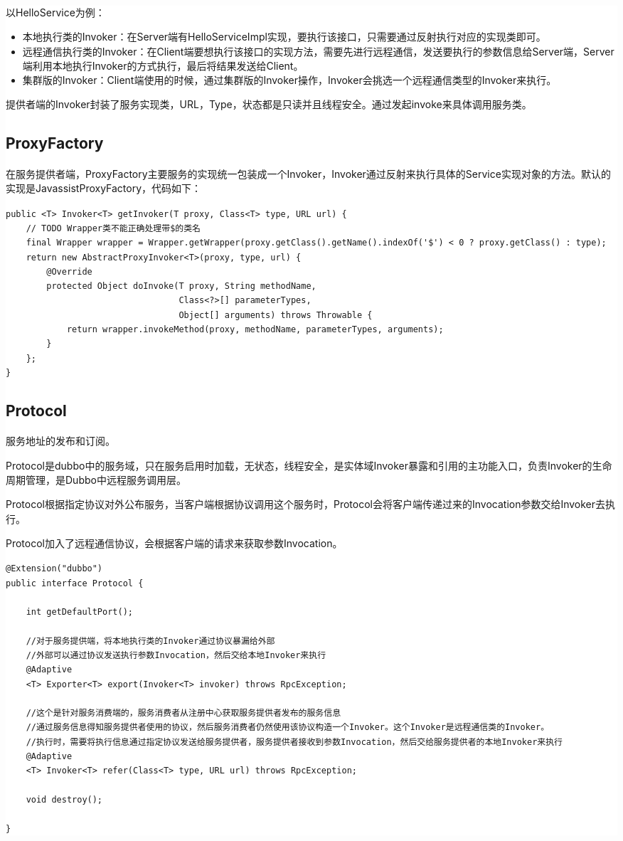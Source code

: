 以HelloService为例：

- 本地执行类的Invoker：在Server端有HelloServiceImpl实现，要执行该接口，只需要通过反射执行对应的实现类即可。
- 远程通信执行类的Invoker：在Client端要想执行该接口的实现方法，需要先进行远程通信，发送要执行的参数信息给Server端，Server端利用本地执行Invoker的方式执行，最后将结果发送给Client。
- 集群版的Invoker：Client端使用的时候，通过集群版的Invoker操作，Invoker会挑选一个远程通信类型的Invoker来执行。

提供者端的Invoker封装了服务实现类，URL，Type，状态都是只读并且线程安全。通过发起invoke来具体调用服务类。

## ProxyFactory
在服务提供者端，ProxyFactory主要服务的实现统一包装成一个Invoker，Invoker通过反射来执行具体的Service实现对象的方法。默认的实现是JavassistProxyFactory，代码如下：

```
public <T> Invoker<T> getInvoker(T proxy, Class<T> type, URL url) {
    // TODO Wrapper类不能正确处理带$的类名
    final Wrapper wrapper = Wrapper.getWrapper(proxy.getClass().getName().indexOf('$') < 0 ? proxy.getClass() : type);
    return new AbstractProxyInvoker<T>(proxy, type, url) {
        @Override
        protected Object doInvoke(T proxy, String methodName, 
                                  Class<?>[] parameterTypes, 
                                  Object[] arguments) throws Throwable {
            return wrapper.invokeMethod(proxy, methodName, parameterTypes, arguments);
        }
    };
}
```


## Protocol
服务地址的发布和订阅。

Protocol是dubbo中的服务域，只在服务启用时加载，无状态，线程安全，是实体域Invoker暴露和引用的主功能入口，负责Invoker的生命周期管理，是Dubbo中远程服务调用层。

Protocol根据指定协议对外公布服务，当客户端根据协议调用这个服务时，Protocol会将客户端传递过来的Invocation参数交给Invoker去执行。

Protocol加入了远程通信协议，会根据客户端的请求来获取参数Invocation。

```
@Extension("dubbo")
public interface Protocol {

    int getDefaultPort();

    //对于服务提供端，将本地执行类的Invoker通过协议暴漏给外部
    //外部可以通过协议发送执行参数Invocation，然后交给本地Invoker来执行
    @Adaptive
    <T> Exporter<T> export(Invoker<T> invoker) throws RpcException;

    //这个是针对服务消费端的，服务消费者从注册中心获取服务提供者发布的服务信息
    //通过服务信息得知服务提供者使用的协议，然后服务消费者仍然使用该协议构造一个Invoker。这个Invoker是远程通信类的Invoker。
    //执行时，需要将执行信息通过指定协议发送给服务提供者，服务提供者接收到参数Invocation，然后交给服务提供者的本地Invoker来执行
    @Adaptive
    <T> Invoker<T> refer(Class<T> type, URL url) throws RpcException;

    void destroy();

}
```
